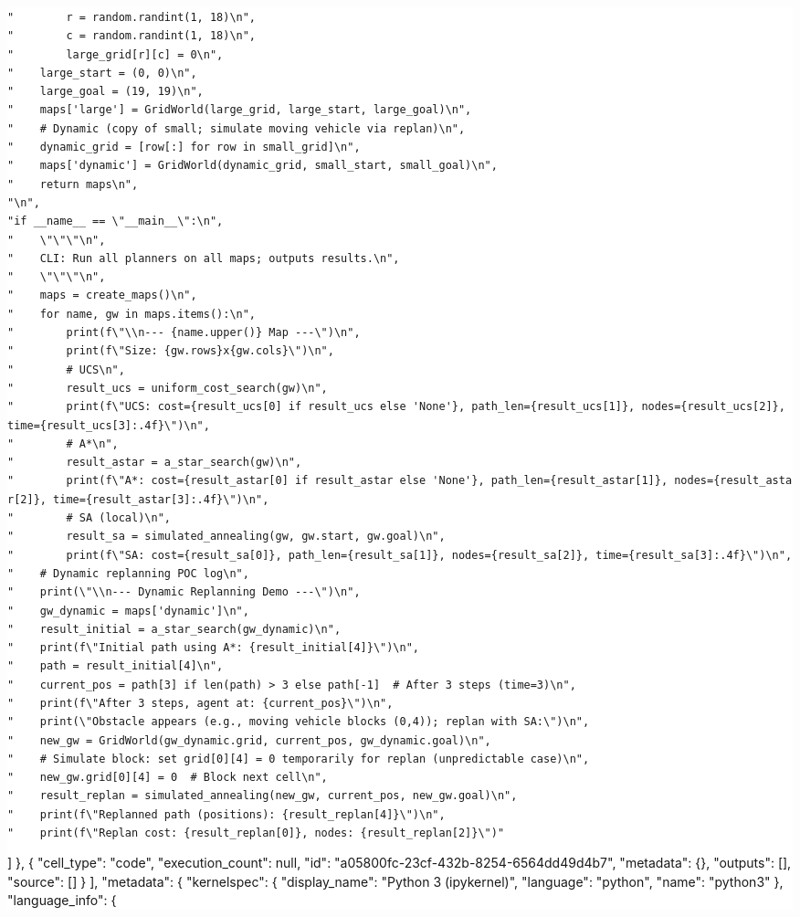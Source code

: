     "        r = random.randint(1, 18)\n",
    "        c = random.randint(1, 18)\n",
    "        large_grid[r][c] = 0\n",
    "    large_start = (0, 0)\n",
    "    large_goal = (19, 19)\n",
    "    maps['large'] = GridWorld(large_grid, large_start, large_goal)\n",
    "    # Dynamic (copy of small; simulate moving vehicle via replan)\n",
    "    dynamic_grid = [row[:] for row in small_grid]\n",
    "    maps['dynamic'] = GridWorld(dynamic_grid, small_start, small_goal)\n",
    "    return maps\n",
    "\n",
    "if __name__ == \"__main__\":\n",
    "    \"\"\"\n",
    "    CLI: Run all planners on all maps; outputs results.\n",
    "    \"\"\"\n",
    "    maps = create_maps()\n",
    "    for name, gw in maps.items():\n",
    "        print(f\"\\n--- {name.upper()} Map ---\")\n",
    "        print(f\"Size: {gw.rows}x{gw.cols}\")\n",
    "        # UCS\n",
    "        result_ucs = uniform_cost_search(gw)\n",
    "        print(f\"UCS: cost={result_ucs[0] if result_ucs else 'None'}, path_len={result_ucs[1]}, nodes={result_ucs[2]}, time={result_ucs[3]:.4f}\")\n",
    "        # A*\n",
    "        result_astar = a_star_search(gw)\n",
    "        print(f\"A*: cost={result_astar[0] if result_astar else 'None'}, path_len={result_astar[1]}, nodes={result_astar[2]}, time={result_astar[3]:.4f}\")\n",
    "        # SA (local)\n",
    "        result_sa = simulated_annealing(gw, gw.start, gw.goal)\n",
    "        print(f\"SA: cost={result_sa[0]}, path_len={result_sa[1]}, nodes={result_sa[2]}, time={result_sa[3]:.4f}\")\n",
    "    # Dynamic replanning POC log\n",
    "    print(\"\\n--- Dynamic Replanning Demo ---\")\n",
    "    gw_dynamic = maps['dynamic']\n",
    "    result_initial = a_star_search(gw_dynamic)\n",
    "    print(f\"Initial path using A*: {result_initial[4]}\")\n",
    "    path = result_initial[4]\n",
    "    current_pos = path[3] if len(path) > 3 else path[-1]  # After 3 steps (time=3)\n",
    "    print(f\"After 3 steps, agent at: {current_pos}\")\n",
    "    print(\"Obstacle appears (e.g., moving vehicle blocks (0,4)); replan with SA:\")\n",
    "    new_gw = GridWorld(gw_dynamic.grid, current_pos, gw_dynamic.goal)\n",
    "    # Simulate block: set grid[0][4] = 0 temporarily for replan (unpredictable case)\n",
    "    new_gw.grid[0][4] = 0  # Block next cell\n",
    "    result_replan = simulated_annealing(new_gw, current_pos, new_gw.goal)\n",
    "    print(f\"Replanned path (positions): {result_replan[4]}\")\n",
    "    print(f\"Replan cost: {result_replan[0]}, nodes: {result_replan[2]}\")"
   ]
  },
  {
   "cell_type": "code",
   "execution_count": null,
   "id": "a05800fc-23cf-432b-8254-6564dd49d4b7",
   "metadata": {},
   "outputs": [],
   "source": []
  }
 ],
 "metadata": {
  "kernelspec": {
   "display_name": "Python 3 (ipykernel)",
   "language": "python",
   "name": "python3"
  },
  "language_info": {